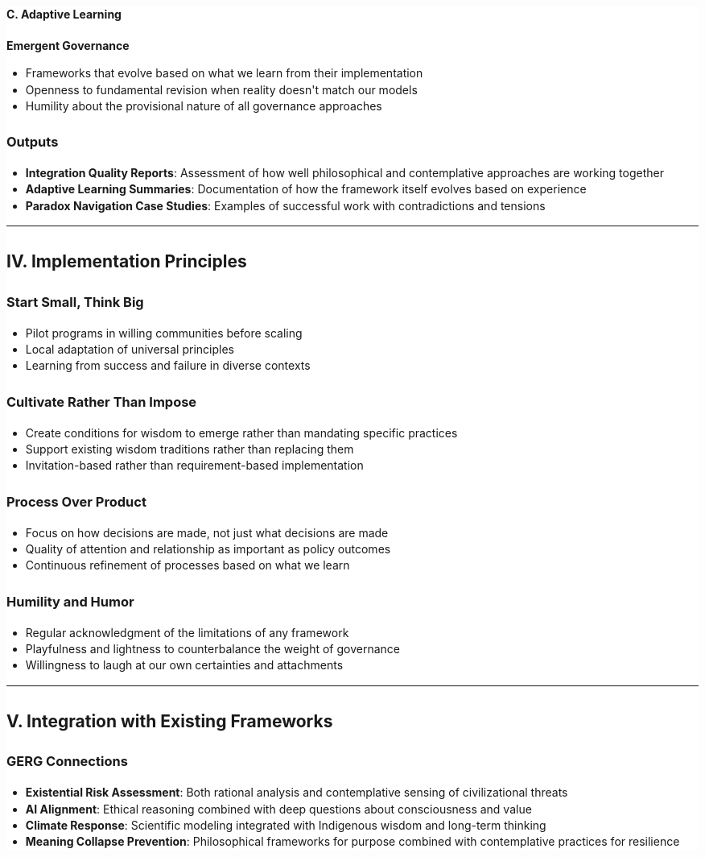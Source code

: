 #### C. Adaptive Learning
**Emergent Governance**
- Frameworks that evolve based on what we learn from their implementation
- Openness to fundamental revision when reality doesn't match our models
- Humility about the provisional nature of all governance approaches

### Outputs
- **Integration Quality Reports**: Assessment of how well philosophical and contemplative approaches are working together
- **Adaptive Learning Summaries**: Documentation of how the framework itself evolves based on experience
- **Paradox Navigation Case Studies**: Examples of successful work with contradictions and tensions

---

## IV. Implementation Principles

### Start Small, Think Big
- Pilot programs in willing communities before scaling
- Local adaptation of universal principles
- Learning from success and failure in diverse contexts

### Cultivate Rather Than Impose
- Create conditions for wisdom to emerge rather than mandating specific practices
- Support existing wisdom traditions rather than replacing them
- Invitation-based rather than requirement-based implementation

### Process Over Product
- Focus on how decisions are made, not just what decisions are made
- Quality of attention and relationship as important as policy outcomes
- Continuous refinement of processes based on what we learn

### Humility and Humor
- Regular acknowledgment of the limitations of any framework
- Playfulness and lightness to counterbalance the weight of governance
- Willingness to laugh at our own certainties and attachments

---

## V. Integration with Existing Frameworks

### GERG Connections
- **Existential Risk Assessment**: Both rational analysis and contemplative sensing of civilizational threats
- **AI Alignment**: Ethical reasoning combined with deep questions about consciousness and value
- **Climate Response**: Scientific modeling integrated with Indigenous wisdom and long-term thinking
- **Meaning Collapse Prevention**: Philosophical frameworks for purpose combined with contemplative practices for resilience
